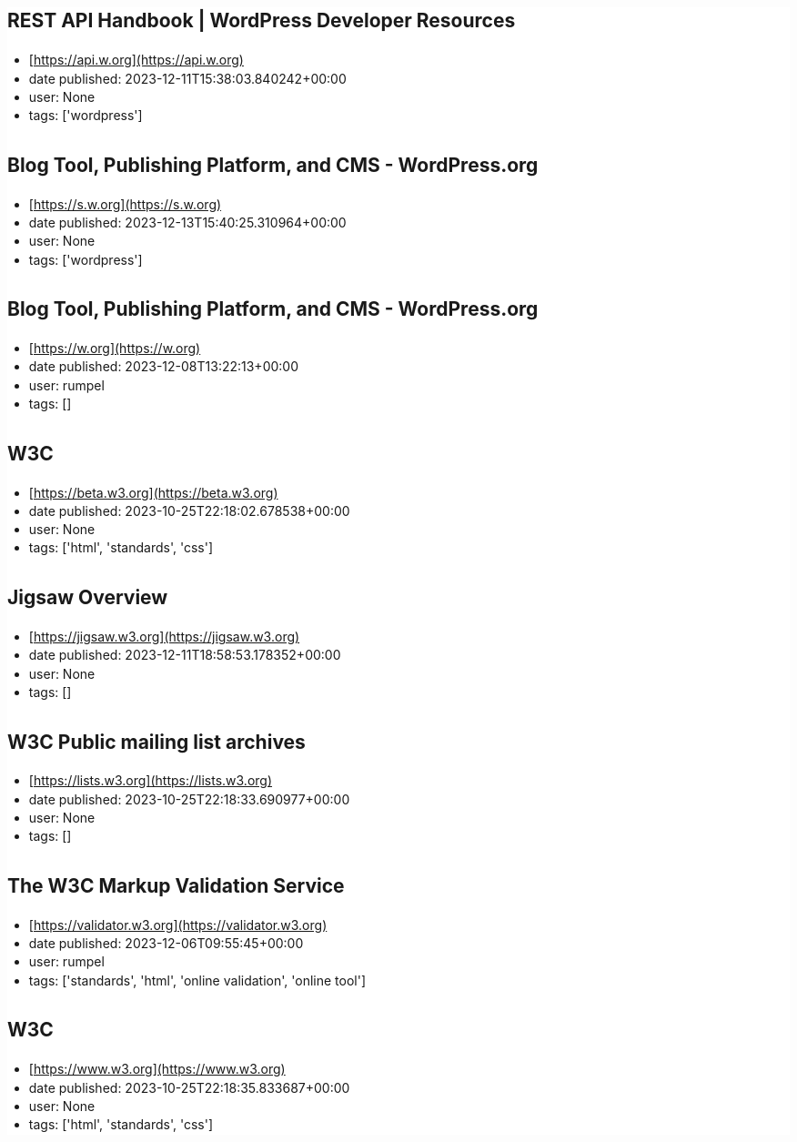 ## REST API Handbook | WordPress Developer Resources
 - [https://api.w.org](https://api.w.org)
 - date published: 2023-12-11T15:38:03.840242+00:00
 - user: None
 - tags: ['wordpress']

## Blog Tool, Publishing Platform, and CMS - WordPress.org
 - [https://s.w.org](https://s.w.org)
 - date published: 2023-12-13T15:40:25.310964+00:00
 - user: None
 - tags: ['wordpress']

## Blog Tool, Publishing Platform, and CMS - WordPress.org
 - [https://w.org](https://w.org)
 - date published: 2023-12-08T13:22:13+00:00
 - user: rumpel
 - tags: []

## W3C
 - [https://beta.w3.org](https://beta.w3.org)
 - date published: 2023-10-25T22:18:02.678538+00:00
 - user: None
 - tags: ['html', 'standards', 'css']

## Jigsaw Overview
 - [https://jigsaw.w3.org](https://jigsaw.w3.org)
 - date published: 2023-12-11T18:58:53.178352+00:00
 - user: None
 - tags: []

## W3C Public mailing list archives
 - [https://lists.w3.org](https://lists.w3.org)
 - date published: 2023-10-25T22:18:33.690977+00:00
 - user: None
 - tags: []

## The W3C Markup Validation Service
 - [https://validator.w3.org](https://validator.w3.org)
 - date published: 2023-12-06T09:55:45+00:00
 - user: rumpel
 - tags: ['standards', 'html', 'online validation', 'online tool']

## W3C
 - [https://www.w3.org](https://www.w3.org)
 - date published: 2023-10-25T22:18:35.833687+00:00
 - user: None
 - tags: ['html', 'standards', 'css']

